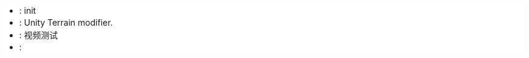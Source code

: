 - [](http://git.oschina.net) : init
- [](http://git.oschina.net) : Unity Terrain modifier.
- [](http://git.oschina.net) : 视频测试
- [](http://git.oschina.net) : 